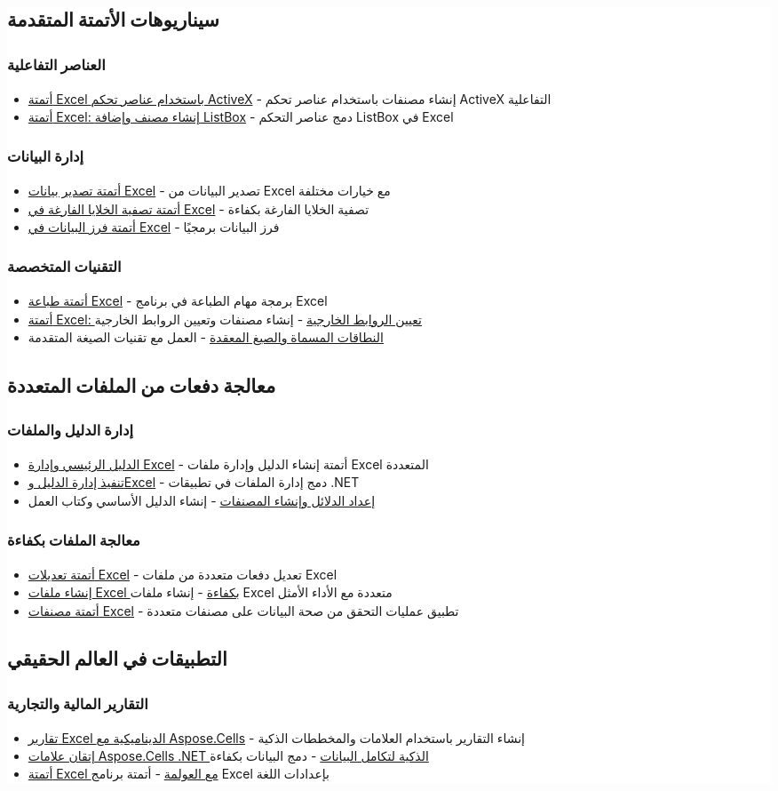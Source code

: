 ## سيناريوهات الأتمتة المتقدمة

### العناصر التفاعلية
- [أتمتة Excel باستخدام عناصر تحكم ActiveX](./automate-excel-aspose-cells-net-active-x-controls) - إنشاء مصنفات باستخدام عناصر تحكم ActiveX التفاعلية
- [أتمتة Excel: إنشاء مصنف وإضافة ListBox](./excel-automation-create-workbook-add-listbox-aspose-cells) - دمج عناصر التحكم ListBox في Excel

### إدارة البيانات
- [أتمتة تصدير بيانات Excel](./automate-excel-data-export-aspose-cells-net) - تصدير البيانات من Excel مع خيارات مختلفة
- [أتمتة تصفية الخلايا الفارغة في Excel](./automate-excel-blank-cell-filtering-aspose-cells-net) - تصفية الخلايا الفارغة بكفاءة
- [أتمتة فرز البيانات في Excel](./automate-data-sorting-excel-aspose-cells-net) - فرز البيانات برمجيًا

### التقنيات المتخصصة
- [أتمتة طباعة Excel](./automate-excel-printing-aspose-cells-net-sheetrender) - برمجة مهام الطباعة في برنامج Excel
- [أتمتة Excel: تعيين الروابط الخارجية](./excel-automation-aspose-cells-net) - إنشاء مصنفات وتعيين الروابط الخارجية
- [النطاقات المسماة والصيغ المعقدة](./aspose-cells-net-named-ranges-complex-formulas) - العمل مع تقنيات الصيغة المتقدمة

## معالجة دفعات من الملفات المتعددة

### إدارة الدليل والملفات
- [الدليل الرئيسي وإدارة Excel](./mastering-directory-excel-management-aspose-cells-net) - أتمتة إنشاء الدليل وإدارة ملفات Excel المتعددة
- [تنفيذ إدارة الدليل وExcel](./implement-directory-excel-management-aspose-cells-dotnet) - دمج إدارة الملفات في تطبيقات .NET
- [إعداد الدلائل وإنشاء المصنفات](./set-up-directories-create-workbooks-aspose-cells-dotnet) - إنشاء الدليل الأساسي وكتاب العمل

### معالجة الملفات بكفاءة
- [أتمتة تعديلات Excel](./aspose-cells-net-excel-modifications-guide) - تعديل دفعات متعددة من ملفات Excel
- [إنشاء ملفات Excel بكفاءة](./efficient-excel-files-aspose-cells-net) - إنشاء ملفات Excel متعددة مع الأداء الأمثل
- [أتمتة مصنفات Excel](./automate-excel-workbooks-aspose-cells-dotnet) - تطبيق عمليات التحقق من صحة البيانات على مصنفات متعددة

## التطبيقات في العالم الحقيقي

### التقارير المالية والتجارية
- [تقارير Excel الديناميكية مع Aspose.Cells](./dynamic-excel-reports-aspose-cells-net) - إنشاء التقارير باستخدام العلامات والمخططات الذكية
- [إتقان علامات Aspose.Cells .NET الذكية لتكامل البيانات](./mastering-data-integration-aspose-cells-smart-markers) - دمج البيانات بكفاءة
- [أتمتة Excel مع العولمة](./excel-automation-aspose-cells-net-workbook-globalization) - أتمتة برنامج Excel بإعدادات اللغة
